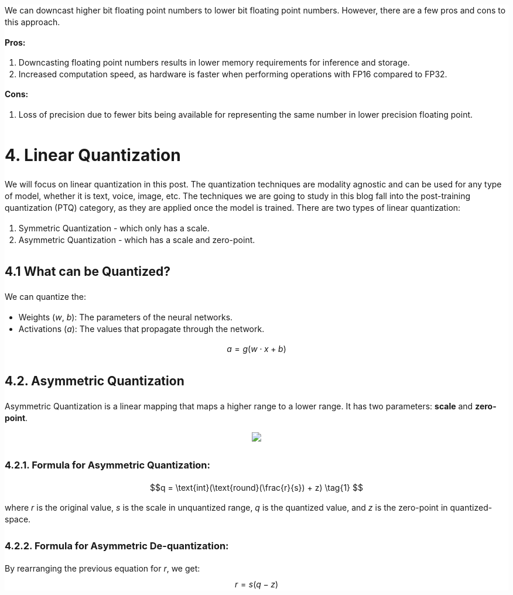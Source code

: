 
We can downcast higher bit floating point numbers to lower bit floating point numbers. However, there are a few pros and cons to this approach.

**Pros:**
1. Downcasting floating point numbers results in lower memory requirements for inference and storage.
2. Increased computation speed, as hardware is faster when performing operations with FP16 compared to FP32.

**Cons:**
1. Loss of precision due to fewer bits being available for representing the same number in lower precision floating point.

# 4. Linear Quantization

We will focus on linear quantization in this post. The quantization techniques are modality agnostic and can be used for any type of model, whether it is text, voice, image, etc. The techniques we are going to study in this blog fall into the post-training quantization (PTQ) category, as they are applied once the model is trained. There are two types of linear quantization:

1. Symmetric Quantization - which only has a scale.
2. Asymmetric Quantization - which has a scale and zero-point.

## 4.1 What can be Quantized?

We can quantize the:
- Weights ($w$, $b$): The parameters of the neural networks.
- Activations ($a$): The values that propagate through the network.

$$a = g(w \cdot x + b)$$

## 4.2. Asymmetric Quantization

Asymmetric Quantization is a linear mapping that maps a higher range to a lower range. It has two parameters: **scale** and **zero-point**.

<p align="center">
    <img src="/blog-content/quantization/asymmetric_quant_diag.png" width="400" />
</p>

### 4.2.1. Formula for Asymmetric Quantization:

$$q = \text{int}(\text{round}(\frac{r}{s}) + z) \tag{1} $$ 

where $r$ is the original value, $s$ is the scale in unquantized range, $q$ is the quantized value, and $z$ is the zero-point in quantized-space.

### 4.2.2. Formula for Asymmetric De-quantization:

By rearranging the previous equation for $r$, we get:
$$ r = s(q - z) \tag{2} $$
